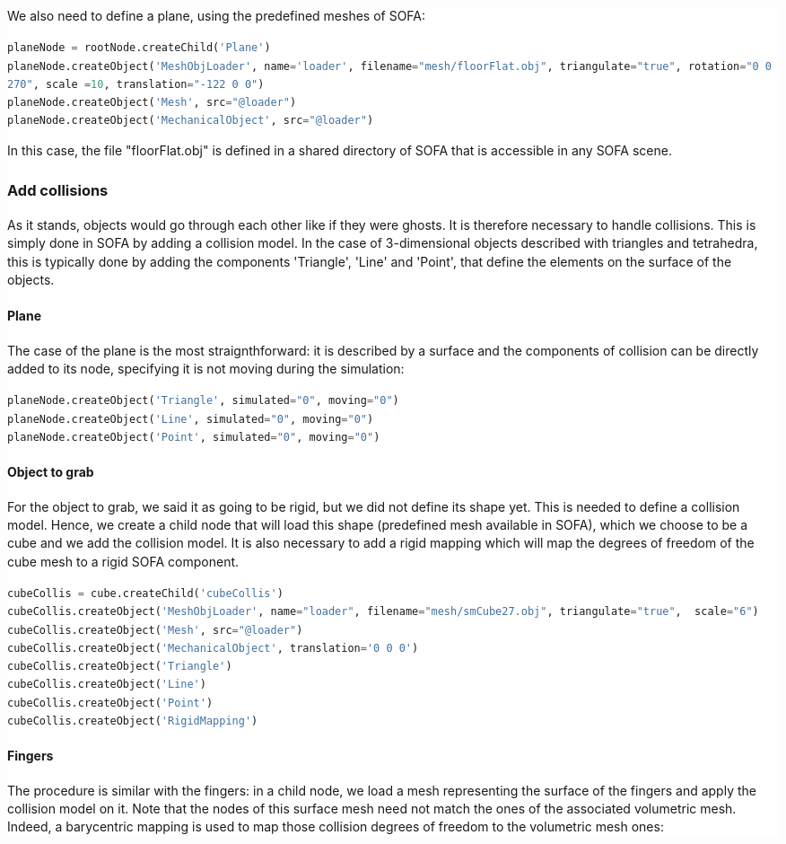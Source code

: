 We also need to define a plane, using the predefined meshes of SOFA:

```python
planeNode = rootNode.createChild('Plane')
planeNode.createObject('MeshObjLoader', name='loader', filename="mesh/floorFlat.obj", triangulate="true", rotation="0 0 270", scale =10, translation="-122 0 0")
planeNode.createObject('Mesh', src="@loader")
planeNode.createObject('MechanicalObject', src="@loader")
```
In this case, the file "floorFlat.obj" is defined in a shared directory of SOFA that is accessible in any SOFA scene.

### Add collisions

As it stands, objects would go through each other like if they were ghosts. It is therefore necessary to handle collisions. This is simply done in SOFA by adding a collision model. In the case of 3-dimensional objects described with triangles and tetrahedra, this is typically done by adding the components 'Triangle', 'Line' and 'Point', that define the elements on the surface of the objects.

#### Plane
 The case of the plane is the most straignthforward: it is described by a surface and the components of collision can be directly added to its node, specifying it is not moving during the simulation:
 
```python
planeNode.createObject('Triangle', simulated="0", moving="0")
planeNode.createObject('Line', simulated="0", moving="0")
planeNode.createObject('Point', simulated="0", moving="0")
```

#### Object to grab

For the object to grab, we said it as going to be rigid, but we did not define its shape yet. This is needed to define a collision model. Hence, we create a child node that will load this shape (predefined mesh available in SOFA), which we choose to be a cube and we add the collision model. It is also necessary to add a rigid mapping which will map the degrees of freedom of the cube mesh to a rigid SOFA component.
```python
cubeCollis = cube.createChild('cubeCollis')
cubeCollis.createObject('MeshObjLoader', name="loader", filename="mesh/smCube27.obj", triangulate="true",  scale="6")
cubeCollis.createObject('Mesh', src="@loader")
cubeCollis.createObject('MechanicalObject', translation='0 0 0')
cubeCollis.createObject('Triangle')
cubeCollis.createObject('Line')
cubeCollis.createObject('Point')
cubeCollis.createObject('RigidMapping')
```
#### Fingers

The procedure is similar with the fingers: in a child node, we load a mesh representing the surface of the fingers and apply the collision model on it. Note that the nodes of this surface mesh need not match the ones of the associated volumetric mesh. Indeed, a barycentric mapping is used to map those collision degrees of freedom to the volumetric mesh ones:
